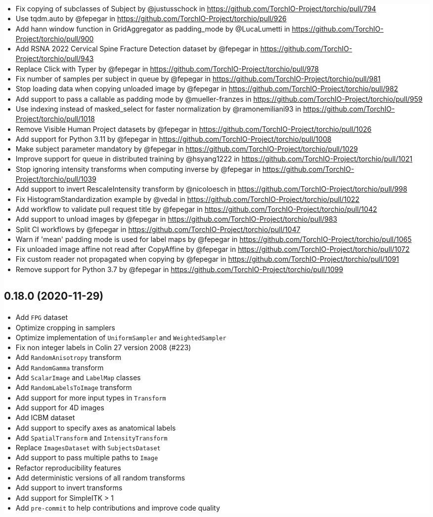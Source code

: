 * Fix copying of subclasses of Subject by @justusschock in https://github.com/TorchIO-Project/torchio/pull/794
* Use tqdm.auto by @fepegar in https://github.com/TorchIO-Project/torchio/pull/926
* Add hann window function in GridAggregator as padding_mode by @LucaLumetti in https://github.com/TorchIO-Project/torchio/pull/900
* Add RSNA 2022 Cervical Spine Fracture Detection dataset by @fepegar in https://github.com/TorchIO-Project/torchio/pull/943
* Replace Click with Typer by @fepegar in https://github.com/TorchIO-Project/torchio/pull/978
* Fix number of samples per subject in queue by @fepegar in https://github.com/TorchIO-Project/torchio/pull/981
* Stop loading data when copying unloaded image by @fepegar in https://github.com/TorchIO-Project/torchio/pull/982
* Add support to pass a callable as padding mode by @mueller-franzes in https://github.com/TorchIO-Project/torchio/pull/959
* Use indexing instead of masked_select for faster normalization by @ramonemiliani93 in https://github.com/TorchIO-Project/torchio/pull/1018
* Remove Visible Human Project datasets by @fepegar in https://github.com/TorchIO-Project/torchio/pull/1026
* Add support for Python 3.11 by @fepegar in https://github.com/TorchIO-Project/torchio/pull/1008
* Make subject parameter mandatory by @fepegar in https://github.com/TorchIO-Project/torchio/pull/1029
* Improve support for queue in distributed training by @hsyang1222 in https://github.com/TorchIO-Project/torchio/pull/1021
* Stop ignoring intensity transforms when computing inverse by @fepegar in https://github.com/TorchIO-Project/torchio/pull/1039
* Add support to invert RescaleIntensity transform by @nicoloesch in https://github.com/TorchIO-Project/torchio/pull/998
* Fix HistogramStandardization example by @vedal in https://github.com/TorchIO-Project/torchio/pull/1022
* Add workflow to validate pull request title by @fepegar in https://github.com/TorchIO-Project/torchio/pull/1042
* Add support to unload images by @fepegar in https://github.com/TorchIO-Project/torchio/pull/983
* Split CI workflows by @fepegar in https://github.com/TorchIO-Project/torchio/pull/1047
* Warn if 'mean' padding mode is used for label maps by @fepegar in https://github.com/TorchIO-Project/torchio/pull/1065
* Fix unloaded image affine not read after CopyAffine by @fepegar in https://github.com/TorchIO-Project/torchio/pull/1072
* Fix custom reader not propagated when copying by @fepegar in https://github.com/TorchIO-Project/torchio/pull/1091
* Remove support for Python 3.7 by @fepegar in https://github.com/TorchIO-Project/torchio/pull/1099

## 0.18.0 (2020-11-29)

* Add ``FPG`` dataset
* Optimize cropping in samplers
* Optimize implementation of ``UniformSampler`` and ``WeightedSampler``
* Fix non integer labels in Colin 27 version 2008 (#223)
* Add ``RandomAnisotropy`` transform
* Add ``RandomGamma`` transform
* Add ``ScalarImage`` and ``LabelMap`` classes
* Add ``RandomLabelsToImage`` transform
* Add support for more input types in ``Transform``
* Add support for 4D images
* Add ICBM dataset
* Add support to specify axes as anatomical labels
* Add ``SpatialTransform`` and ``IntensityTransform``
* Replace ``ImagesDataset`` with ``SubjectsDataset``
* Add support to pass multiple paths to ``Image``
* Refactor reproducibility features
* Add deterministic versions of all random transforms
* Add support to invert transforms
* Add support for SimpleITK > 1
* Add ``pre-commit`` to help contributions and improve code quality